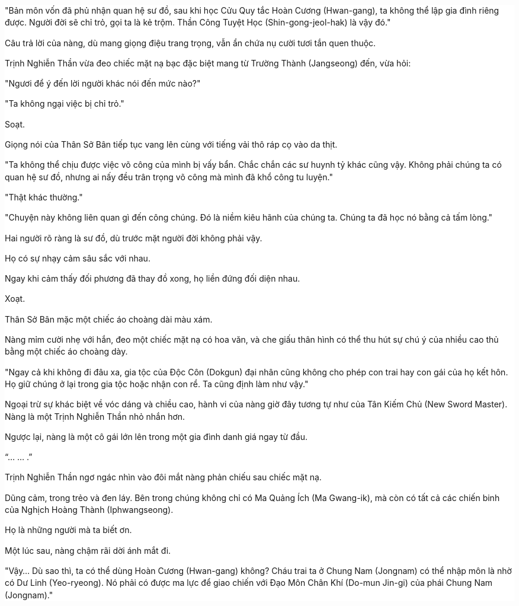 "Bản môn vốn đã phủ nhận quan hệ sư đồ, sau khi học Cửu Quy tắc Hoàn Cương (Hwan-gang), ta không thể lập gia đình riêng được. Người đời sẽ chỉ trỏ, gọi ta là kẻ trộm. Thần Công Tuyệt Học (Shin-gong-jeol-hak) là vậy đó."

Câu trả lời của nàng, dù mang giọng điệu trang trọng, vẫn ẩn chứa nụ cười tươi tắn quen thuộc.

Trịnh Nghiễn Thần vừa đeo chiếc mặt nạ bạc đặc biệt mang từ Trường Thành (Jangseong) đến, vừa hỏi:

"Ngươi để ý đến lời người khác nói đến mức nào?"

"Ta không ngại việc bị chỉ trỏ."

Soạt.

Giọng nói của Thân Sở Bân tiếp tục vang lên cùng với tiếng vải thô ráp cọ vào da thịt.

"Ta không thể chịu được việc võ công của mình bị vấy bẩn. Chắc chắn các sư huynh tỷ khác cũng vậy. Không phải chúng ta có quan hệ sư đồ, nhưng ai nấy đều trân trọng võ công mà mình đã khổ công tu luyện."

"Thật khác thường."

"Chuyện này không liên quan gì đến công chúng. Đó là niềm kiêu hãnh của chúng ta. Chúng ta đã học nó bằng cả tấm lòng."

Hai người rõ ràng là sư đồ, dù trước mặt người đời không phải vậy.

Họ có sự nhạy cảm sâu sắc với nhau.

Ngay khi cảm thấy đối phương đã thay đồ xong, họ liền đứng đối diện nhau.

Xoạt.

Thân Sở Bân mặc một chiếc áo choàng dài màu xám.

Nàng mỉm cười nhẹ với hắn, đeo một chiếc mặt nạ có hoa văn, và che giấu thân hình có thể thu hút sự chú ý của nhiều cao thủ bằng một chiếc áo choàng dày.

"Ngay cả khi không đi đâu xa, gia tộc của Độc Côn (Dokgun) đại nhân cũng không cho phép con trai hay con gái của họ kết hôn. Họ giữ chúng ở lại trong gia tộc hoặc nhận con rể. Ta cũng định làm như vậy."

Ngoại trừ sự khác biệt về vóc dáng và chiều cao, hành vi của nàng giờ đây tương tự như của Tân Kiếm Chủ (New Sword Master). Nàng là một Trịnh Nghiễn Thần nhỏ nhắn hơn.

Ngược lại, nàng là một cô gái lớn lên trong một gia đình danh giá ngay từ đầu.

“… … .”

Trịnh Nghiễn Thần ngơ ngác nhìn vào đôi mắt nàng phản chiếu sau chiếc mặt nạ.

Dũng cảm, trong trẻo và đen láy. Bên trong chúng không chỉ có Ma Quảng Ích (Ma Gwang-ik), mà còn có tất cả các chiến binh của Nghịch Hoàng Thành (Iphwangseong).

Họ là những người mà ta biết ơn.

Một lúc sau, nàng chậm rãi dời ánh mắt đi.

"Vậy… Dù sao thì, ta có thể dùng Hoàn Cương (Hwan-gang) không? Cháu trai ta ở Chung Nam (Jongnam) có thể nhập môn là nhờ có Dư Linh (Yeo-ryeong). Nó phải có được ma lực để giao chiến với Đạo Môn Chân Khí (Do-mun Jin-gi) của phái Chung Nam (Jongnam)."
